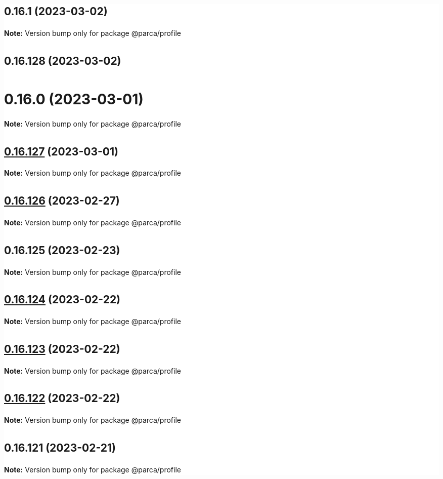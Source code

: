 ## 0.16.1 (2023-03-02)

**Note:** Version bump only for package @parca/profile

## 0.16.128 (2023-03-02)

# 0.16.0 (2023-03-01)

**Note:** Version bump only for package @parca/profile

## [0.16.127](https://github.com/parca-dev/parca/compare/@parca/profile@0.16.126...@parca/profile@0.16.127) (2023-03-01)

**Note:** Version bump only for package @parca/profile

## [0.16.126](https://github.com/parca-dev/parca/compare/@parca/profile@0.16.125...@parca/profile@0.16.126) (2023-02-27)

**Note:** Version bump only for package @parca/profile

## 0.16.125 (2023-02-23)

**Note:** Version bump only for package @parca/profile

## [0.16.124](https://github.com/parca-dev/parca/compare/@parca/profile@0.16.123...@parca/profile@0.16.124) (2023-02-22)

**Note:** Version bump only for package @parca/profile

## [0.16.123](https://github.com/parca-dev/parca/compare/@parca/profile@0.16.122...@parca/profile@0.16.123) (2023-02-22)

**Note:** Version bump only for package @parca/profile

## [0.16.122](https://github.com/parca-dev/parca/compare/@parca/profile@0.16.121...@parca/profile@0.16.122) (2023-02-22)

**Note:** Version bump only for package @parca/profile

## 0.16.121 (2023-02-21)

**Note:** Version bump only for package @parca/profile
